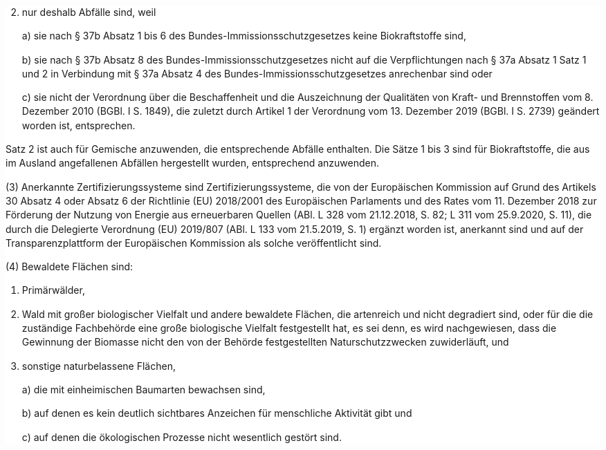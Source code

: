 
2.  nur deshalb Abfälle sind, weil

    a)  sie nach § 37b Absatz 1 bis 6 des Bundes-Immissionsschutzgesetzes
        keine Biokraftstoffe sind,


    b)  sie nach § 37b Absatz 8 des Bundes-Immissionsschutzgesetzes nicht auf
        die Verpflichtungen nach § 37a Absatz 1 Satz 1 und 2 in Verbindung mit
        § 37a Absatz 4 des Bundes-Immissionsschutzgesetzes anrechenbar sind
        oder


    c)  sie nicht der Verordnung über die Beschaffenheit und die Auszeichnung
        der Qualitäten von Kraft- und Brennstoffen vom 8. Dezember 2010 (BGBl.
        I S. 1849), die zuletzt durch Artikel 1 der Verordnung vom 13.
        Dezember 2019 (BGBl. I S. 2739) geändert worden ist, entsprechen.






Satz 2 ist auch für Gemische anzuwenden, die entsprechende Abfälle
enthalten. Die Sätze 1 bis 3 sind für Biokraftstoffe, die aus im
Ausland angefallenen Abfällen hergestellt wurden, entsprechend
anzuwenden.

(3) Anerkannte Zertifizierungssysteme sind Zertifizierungssysteme, die
von der Europäischen Kommission auf Grund des Artikels 30 Absatz 4
oder Absatz 6 der Richtlinie (EU) 2018/2001 des Europäischen
Parlaments und des Rates vom 11. Dezember 2018 zur Förderung der
Nutzung von Energie aus erneuerbaren Quellen (ABl. L 328 vom
21\.12.2018, S. 82; L 311 vom 25.9.2020, S. 11), die durch die
Delegierte Verordnung (EU) 2019/807 (ABl. L 133 vom 21.5.2019, S. 1)
ergänzt worden ist, anerkannt sind und auf der Transparenzplattform
der Europäischen Kommission als solche veröffentlicht sind.

(4) Bewaldete Flächen sind:

1.  Primärwälder,


2.  Wald mit großer biologischer Vielfalt und andere bewaldete Flächen,
    die artenreich und nicht degradiert sind, oder für die die zuständige
    Fachbehörde eine große biologische Vielfalt festgestellt hat, es sei
    denn, es wird nachgewiesen, dass die Gewinnung der Biomasse nicht den
    von der Behörde festgestellten Naturschutzzwecken zuwiderläuft, und


3.  sonstige naturbelassene Flächen,

    a)  die mit einheimischen Baumarten bewachsen sind,


    b)  auf denen es kein deutlich sichtbares Anzeichen für menschliche
        Aktivität gibt und


    c)  auf denen die ökologischen Prozesse nicht wesentlich gestört sind.


